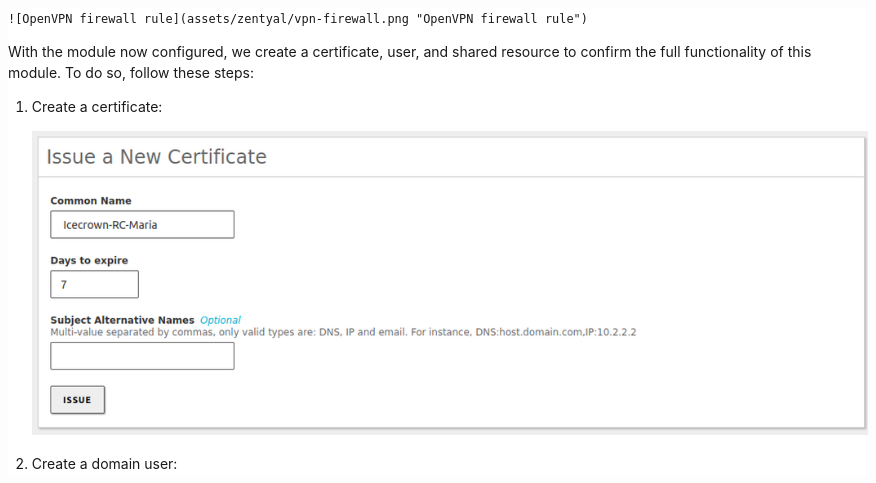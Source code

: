     ![OpenVPN firewall rule](assets/zentyal/vpn-firewall.png "OpenVPN firewall rule")

With the module now configured, we create a certificate, user, and shared resource to confirm the full functionality of this module. To do so, follow these steps:

1. Create a certificate:

    ![OpenVPN test certificate](assets/zentyal/vpn-test-certificate.png "OpenVPN test certificate")

2. Create a domain user:
